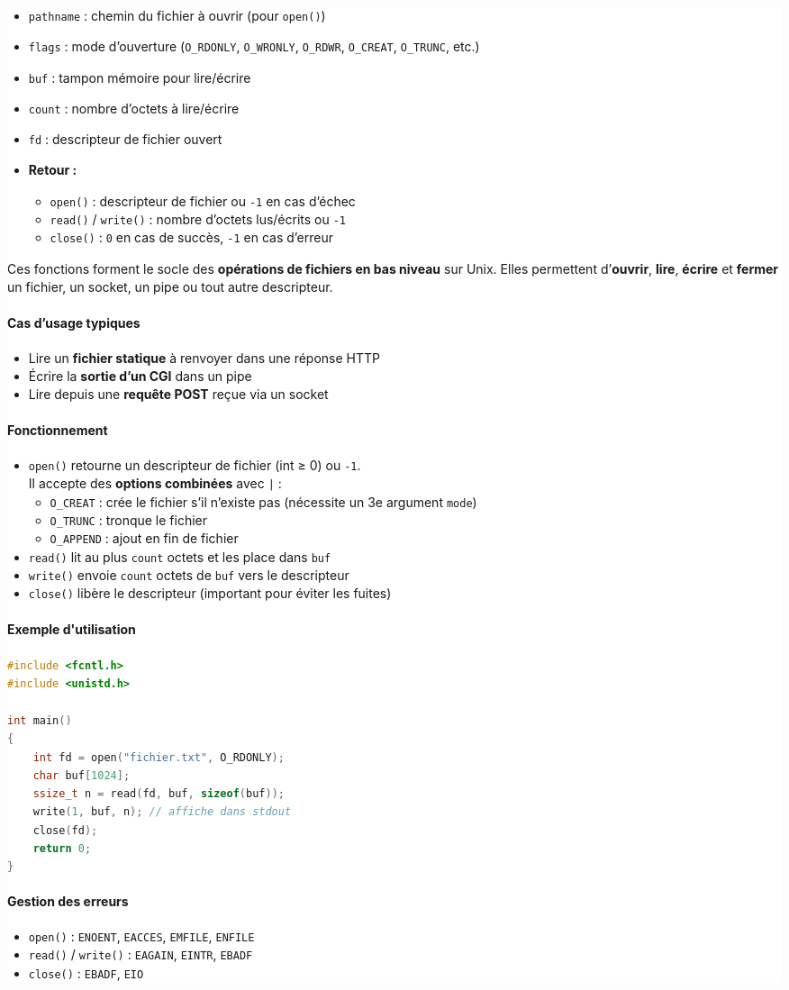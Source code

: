 - `pathname` : chemin du fichier à ouvrir (pour `open()`)
- `flags` : mode d’ouverture (`O_RDONLY`, `O_WRONLY`, `O_RDWR`, `O_CREAT`, `O_TRUNC`, etc.)
- `buf` : tampon mémoire pour lire/écrire
- `count` : nombre d’octets à lire/écrire
- `fd` : descripteur de fichier ouvert

- **Retour :**
    - `open()` : descripteur de fichier ou `-1` en cas d’échec
    - `read()` / `write()` : nombre d’octets lus/écrits ou `-1`
    - `close()` : `0` en cas de succès, `-1` en cas d’erreur

Ces fonctions forment le socle des **opérations de fichiers en bas niveau** sur Unix. Elles permettent d’**ouvrir**, **lire**, **écrire** et **fermer** un fichier, un socket, un pipe ou tout autre descripteur.

#### Cas d’usage typiques

- Lire un **fichier statique** à renvoyer dans une réponse HTTP
- Écrire la **sortie d’un CGI** dans un pipe
- Lire depuis une **requête POST** reçue via un socket

#### Fonctionnement

- `open()` retourne un descripteur de fichier (int ≥ 0) ou `-1`.  
    Il accepte des **options combinées** avec `|` :
    - `O_CREAT` : crée le fichier s’il n’existe pas (nécessite un 3e argument `mode`)
    - `O_TRUNC` : tronque le fichier
    - `O_APPEND` : ajout en fin de fichier
- `read()` lit au plus `count` octets et les place dans `buf`
- `write()` envoie `count` octets de `buf` vers le descripteur
- `close()` libère le descripteur (important pour éviter les fuites)

#### Exemple d'utilisation

```cpp
#include <fcntl.h>
#include <unistd.h>

int main()
{
    int fd = open("fichier.txt", O_RDONLY);
    char buf[1024];
    ssize_t n = read(fd, buf, sizeof(buf));
    write(1, buf, n); // affiche dans stdout
    close(fd);
    return 0;
}
```

#### Gestion des erreurs

- `open()` : `ENOENT`, `EACCES`, `EMFILE`, `ENFILE`
- `read()` / `write()` : `EAGAIN`, `EINTR`, `EBADF`
- `close()` : `EBADF`, `EIO`
